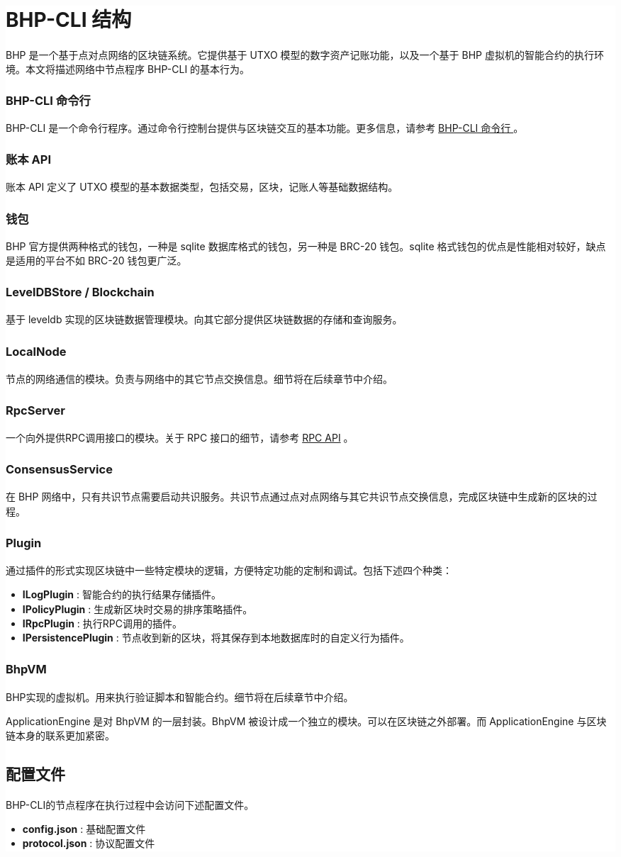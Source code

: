 # BHP-CLI 结构

BHP 是一个基于点对点网络的区块链系统。它提供基于 UTXO 模型的数字资产记账功能，以及一个基于 BHP 虚拟机的智能合约的执行环境。本文将描述网络中节点程序 BHP-CLI 的基本行为。

### BHP-CLI 命令行

BHP-CLI 是一个命令行程序。通过命令行控制台提供与区块链交互的基本功能。更多信息，请参考 [BHP-CLI 命令行 ](../node/cli/cli.md)。

### 账本 API

账本 API 定义了 UTXO 模型的基本数据类型，包括交易，区块，记账人等基础数据结构。

### 钱包

BHP 官方提供两种格式的钱包，一种是 sqlite 数据库格式的钱包，另一种是 BRC-20 钱包。sqlite 格式钱包的优点是性能相对较好，缺点是适用的平台不如 BRC-20 钱包更广泛。

### LevelDBStore / Blockchain

基于 leveldb 实现的区块链数据管理模块。向其它部分提供区块链数据的存储和查询服务。

### LocalNode

节点的网络通信的模块。负责与网络中的其它节点交换信息。细节将在后续章节中介绍。

### RpcServer

一个向外提供RPC调用接口的模块。关于 RPC 接口的细节，请参考 [RPC API](../reference/rpc/api.md) 。

### ConsensusService

在 BHP 网络中，只有共识节点需要启动共识服务。共识节点通过点对点网络与其它共识节点交换信息，完成区块链中生成新的区块的过程。

### Plugin

通过插件的形式实现区块链中一些特定模块的逻辑，方便特定功能的定制和调试。包括下述四个种类：

 - **ILogPlugin** : 智能合约的执行结果存储插件。
 - **IPolicyPlugin** : 生成新区块时交易的排序策略插件。
 - **IRpcPlugin** : 执行RPC调用的插件。
 - **IPersistencePlugin** : 节点收到新的区块，将其保存到本地数据库时的自定义行为插件。

### BhpVM

BHP实现的虚拟机。用来执行验证脚本和智能合约。细节将在后续章节中介绍。

ApplicationEngine 是对 BhpVM 的一层封装。BhpVM 被设计成一个独立的模块。可以在区块链之外部署。而 ApplicationEngine 与区块链本身的联系更加紧密。

## 配置文件

BHP-CLI的节点程序在执行过程中会访问下述配置文件。

 - **config.json** : 基础配置文件
 - **protocol.json** : 协议配置文件
